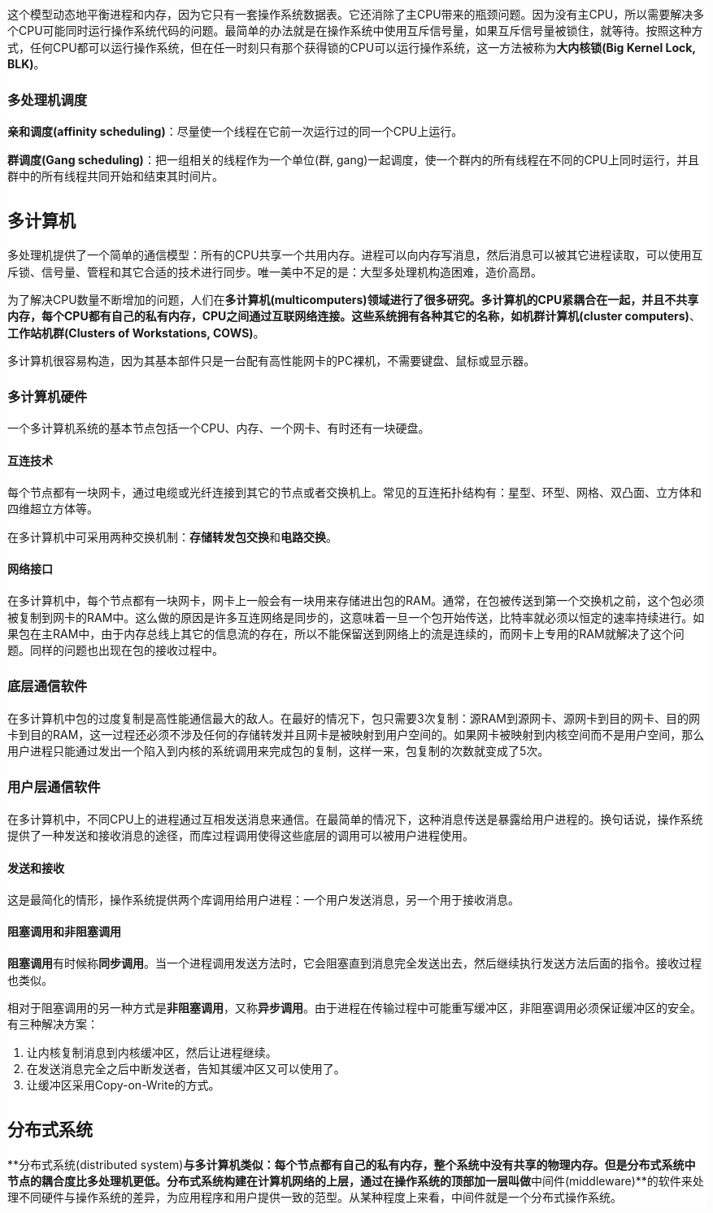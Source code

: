 
这个模型动态地平衡进程和内存，因为它只有一套操作系统数据表。它还消除了主CPU带来的瓶颈问题。因为没有主CPU，所以需要解决多个CPU可能同时运行操作系统代码的问题。最简单的办法就是在操作系统中使用互斥信号量，如果互斥信号量被锁住，就等待。按照这种方式，任何CPU都可以运行操作系统，但在任一时刻只有那个获得锁的CPU可以运行操作系统，这一方法被称为**大内核锁(Big Kernel Lock, BLK)**。

### 多处理机调度
**亲和调度(affinity scheduling)**：尽量使一个线程在它前一次运行过的同一个CPU上运行。

**群调度(Gang scheduling)**：把一组相关的线程作为一个单位(群, gang)一起调度，使一个群内的所有线程在不同的CPU上同时运行，并且群中的所有线程共同开始和结束其时间片。

## 多计算机
多处理机提供了一个简单的通信模型：所有的CPU共享一个共用内存。进程可以向内存写消息，然后消息可以被其它进程读取，可以使用互斥锁、信号量、管程和其它合适的技术进行同步。唯一美中不足的是：大型多处理机构造困难，造价高昂。

为了解决CPU数量不断增加的问题，人们在**多计算机(multicomputers)**领域进行了很多研究。多计算机的CPU紧耦合在一起，并且不共享内存，每个CPU都有自己的私有内存，CPU之间通过互联网络连接。这些系统拥有各种其它的名称，如**机群计算机(cluster computers)**、**工作站机群(Clusters of Workstations, COWS)**。

多计算机很容易构造，因为其基本部件只是一台配有高性能网卡的PC裸机，不需要键盘、鼠标或显示器。

### 多计算机硬件
一个多计算机系统的基本节点包括一个CPU、内存、一个网卡、有时还有一块硬盘。

#### 互连技术
每个节点都有一块网卡，通过电缆或光纤连接到其它的节点或者交换机上。常见的互连拓扑结构有：星型、环型、网格、双凸面、立方体和四维超立方体等。

在多计算机中可采用两种交换机制：**存储转发包交换**和**电路交换**。

#### 网络接口
在多计算机中，每个节点都有一块网卡，网卡上一般会有一块用来存储进出包的RAM。通常，在包被传送到第一个交换机之前，这个包必须被复制到网卡的RAM中。这么做的原因是许多互连网络是同步的，这意味着一旦一个包开始传送，比特率就必须以恒定的速率持续进行。如果包在主RAM中，由于内存总线上其它的信息流的存在，所以不能保留送到网络上的流是连续的，而网卡上专用的RAM就解决了这个问题。同样的问题也出现在包的接收过程中。

### 底层通信软件
在多计算机中包的过度复制是高性能通信最大的敌人。在最好的情况下，包只需要3次复制：源RAM到源网卡、源网卡到目的网卡、目的网卡到目的RAM，这一过程还必须不涉及任何的存储转发并且网卡是被映射到用户空间的。如果网卡被映射到内核空间而不是用户空间，那么用户进程只能通过发出一个陷入到内核的系统调用来完成包的复制，这样一来，包复制的次数就变成了5次。

### 用户层通信软件
在多计算机中，不同CPU上的进程通过互相发送消息来通信。在最简单的情况下，这种消息传送是暴露给用户进程的。换句话说，操作系统提供了一种发送和接收消息的途径，而库过程调用使得这些底层的调用可以被用户进程使用。

#### 发送和接收
这是最简化的情形，操作系统提供两个库调用给用户进程：一个用户发送消息，另一个用于接收消息。

#### 阻塞调用和非阻塞调用
**阻塞调用**有时候称**同步调用**。当一个进程调用发送方法时，它会阻塞直到消息完全发送出去，然后继续执行发送方法后面的指令。接收过程也类似。

相对于阻塞调用的另一种方式是**非阻塞调用**，又称**异步调用**。由于进程在传输过程中可能重写缓冲区，非阻塞调用必须保证缓冲区的安全。有三种解决方案：
1. 让内核复制消息到内核缓冲区，然后让进程继续。
2. 在发送消息完全之后中断发送者，告知其缓冲区又可以使用了。
3. 让缓冲区采用Copy-on-Write的方式。

## 分布式系统
**分布式系统(distributed system)**与多计算机类似：每个节点都有自己的私有内存，整个系统中没有共享的物理内存。但是分布式系统中节点的耦合度比多处理机更低。分布式系统构建在计算机网络的上层，通过在操作系统的顶部加一层叫做**中间件(middleware)**的软件来处理不同硬件与操作系统的差异，为应用程序和用户提供一致的范型。从某种程度上来看，中间件就是一个分布式操作系统。
